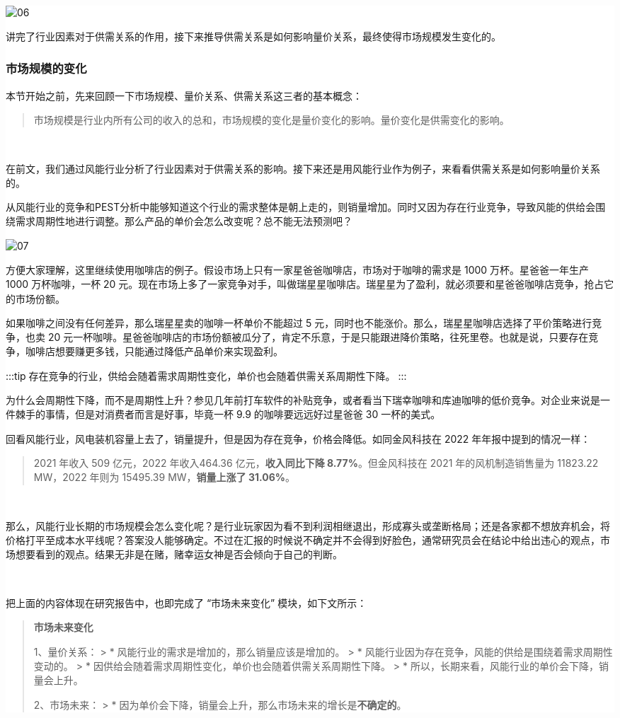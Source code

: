 ![06](/img/product/product/how-to-write_images/06.png)

讲完了行业因素对于供需关系的作用，接下来推导供需关系是如何影响量价关系，最终使得市场规模发生变化的。

### 市场规模的变化

本节开始之前，先来回顾一下市场规模、量价关系、供需关系这三者的基本概念：

> 市场规模是行业内所有公司的收入的总和，市场规模的变化是量价变化的影响。量价变化是供需变化的影响。

<br/>

在前文，我们通过风能行业分析了行业因素对于供需关系的影响。接下来还是用风能行业作为例子，来看看供需关系是如何影响量价关系的。



从风能行业的竞争和PEST分析中能够知道这个行业的需求整体是朝上走的，则销量增加。同时又因为存在行业竞争，导致风能的供给会围绕需求周期性地进行调整。那么产品的单价会怎么改变呢？总不能无法预测吧？

![07](/img/product/product/how-to-write_images/07.png)

方便大家理解，这里继续使用咖啡店的例子。假设市场上只有一家星爸爸咖啡店，市场对于咖啡的需求是 1000 万杯。星爸爸一年生产 1000 万杯咖啡，一杯 20 元。现在市场上多了一家竞争对手，叫做瑞星星咖啡店。瑞星星为了盈利，就必须要和星爸爸咖啡店竞争，抢占它的市场份额。



如果咖啡之间没有任何差异，那么瑞星星卖的咖啡一杯单价不能超过 5 元，同时也不能涨价。那么，瑞星星咖啡店选择了平价策略进行竞争，也卖 20 元一杯咖啡。星爸爸咖啡店的市场份额被瓜分了，肯定不乐意，于是只能跟进降价策略，往死里卷。也就是说，只要存在竞争，咖啡店想要赚更多钱，只能通过降低产品单价来实现盈利。

:::tip
存在竞争的行业，供给会随着需求周期性变化，单价也会随着供需关系周期性下降。
:::

为什么会周期性下降，而不是周期性上升？参见几年前打车软件的补贴竞争，或者看当下瑞幸咖啡和库迪咖啡的低价竞争。对企业来说是一件棘手的事情，但是对消费者而言是好事，毕竟一杯 9.9 的咖啡要远远好过星爸爸 30 一杯的美式。



回看风能行业，风电装机容量上去了，销量提升，但是因为存在竞争，价格会降低。如同金风科技在 2022 年年报中提到的情况一样：

> 2021 年收入 509 亿元，2022 年收入464.36 亿元，**收入同比下降 8.77%**。但金风科技在 2021 年的风机制造销售量为 11823.22 MW，2022 年则为 15495.39 MW，**销量上涨了 31.06%**。

<br/>

那么，风能行业长期的市场规模会怎么变化呢？是行业玩家因为看不到利润相继退出，形成寡头或垄断格局；还是各家都不想放弃机会，将价格打平至成本水平线呢？答案没人能够确定。不过在汇报的时候说不确定并不会得到好脸色，通常研究员会在结论中给出违心的观点，市场想要看到的观点。结果无非是在赌，赌幸运女神是否会倾向于自己的判断。

<br/>

把上面的内容体现在研究报告中，也即完成了 “市场未来变化” 模块，如下文所示：

> **市场未来变化**
>
> 1、量价关系：
    > * 风能行业的需求是增加的，那么销量应该是增加的。
    > * 风能行业因为存在竞争，风能的供给是围绕着需求周期性变动的。
    > * 因供给会随着需求周期性变化，单价也会随着供需关系周期性下降。
    > * 所以，长期来看，风能行业的单价会下降，销量会上升。
>
> 2、市场未来：
    > * 因为单价会下降，销量会上升，那么市场未来的增长是**不确定的**。
